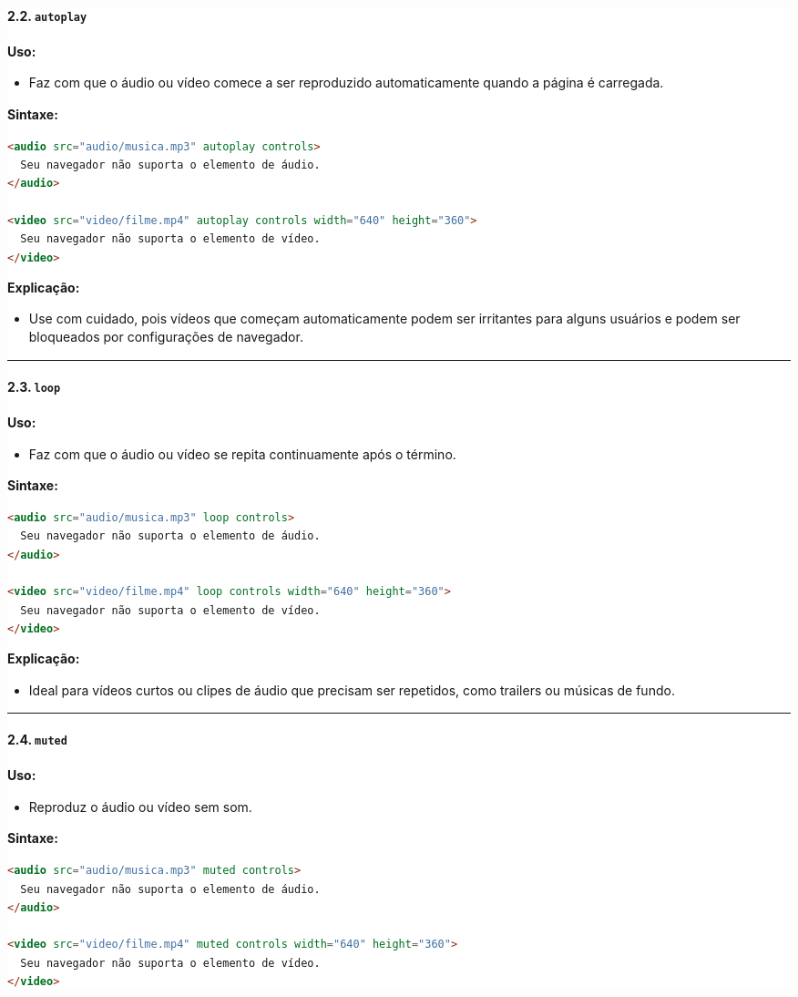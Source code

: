 
#### **2.2. `autoplay`**

**Uso:**
- Faz com que o áudio ou vídeo comece a ser reproduzido automaticamente quando a página é carregada.

**Sintaxe:**
```html
<audio src="audio/musica.mp3" autoplay controls>
  Seu navegador não suporta o elemento de áudio.
</audio>

<video src="video/filme.mp4" autoplay controls width="640" height="360">
  Seu navegador não suporta o elemento de vídeo.
</video>
```

**Explicação:**
- Use com cuidado, pois vídeos que começam automaticamente podem ser irritantes para alguns usuários e podem ser bloqueados por configurações de navegador.

---

#### **2.3. `loop`**

**Uso:**
- Faz com que o áudio ou vídeo se repita continuamente após o término.

**Sintaxe:**
```html
<audio src="audio/musica.mp3" loop controls>
  Seu navegador não suporta o elemento de áudio.
</audio>

<video src="video/filme.mp4" loop controls width="640" height="360">
  Seu navegador não suporta o elemento de vídeo.
</video>
```

**Explicação:**
- Ideal para vídeos curtos ou clipes de áudio que precisam ser repetidos, como trailers ou músicas de fundo.

---

#### **2.4. `muted`**

**Uso:**
- Reproduz o áudio ou vídeo sem som.

**Sintaxe:**
```html
<audio src="audio/musica.mp3" muted controls>
  Seu navegador não suporta o elemento de áudio.
</audio>

<video src="video/filme.mp4" muted controls width="640" height="360">
  Seu navegador não suporta o elemento de vídeo.
</video>
```
